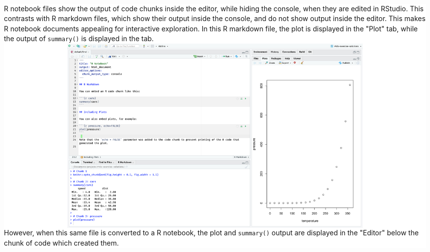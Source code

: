 <div class="answer">

R notebook files show the output of code chunks inside the editor, while hiding the console, when they are edited in RStudio.
This contrasts with R markdown files, which show their output inside the console, and do not show output inside the editor.
This makes R notebook documents appealing for interactive exploration.
In this R markdown file, the plot is displayed in the "Plot" tab, while the output of `summary()` is displayed in the tab.
<img src="img/rmarkdown-file.png" width="70%" style="display: block; margin: auto;" />
However, when this same file is converted to a R notebook, the plot and `summary()` output are displayed in the "Editor" below the chunk of code which created them.